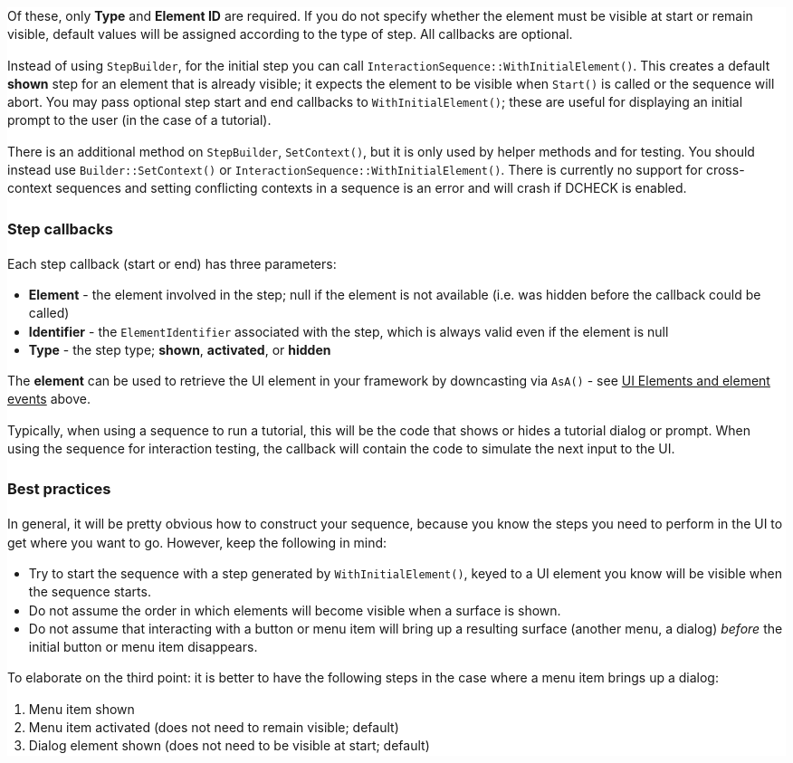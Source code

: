 Of these, only **Type** and **Element ID** are required. If you do not specify
whether the element must be visible at start or remain visible, default values
will be assigned according to the type of step. All callbacks are optional.

Instead of using `StepBuilder`, for the initial step you can call
`InteractionSequence::WithInitialElement()`. This creates a default **shown**
step for an element that is already visible; it expects the element to be
visible when `Start()` is called or the sequence will abort. You may pass
optional step start and end callbacks to `WithInitialElement()`; these are
useful for displaying an initial prompt to the user (in the case of a
tutorial).

There is an additional method on `StepBuilder`, `SetContext()`, but it is only
used by helper methods and for testing. You should instead use
`Builder::SetContext()` or `InteractionSequence::WithInitialElement()`. There
is currently no support for cross-context sequences and setting conflicting
contexts in a sequence is an error and will crash if DCHECK is enabled.

### Step callbacks

Each step callback (start or end) has three parameters:
* **Element** - the element involved in the step; null if the element is not
  available (i.e. was hidden before the callback could be called)
* **Identifier** - the `ElementIdentifier` associated with the step, which is
  always valid even if the element is null
* **Type** - the step type; **shown**, **activated**, or **hidden**

The **element** can be used to retrieve the UI element in your framework by
downcasting via `AsA()` - see
[UI Elements and element events](#UI%20Elements%20and%20element%20events) above.

Typically, when using a sequence to run a tutorial, this will be the code that
shows or hides a tutorial dialog or prompt. When using the sequence for
interaction testing, the callback will contain the code to simulate the next
input to the UI.

### Best practices

In general, it will be pretty obvious how to construct your sequence, because
you know the steps you need to perform in the UI to get where you want to go.
However, keep the following in mind:
* Try to start the sequence with a step generated by `WithInitialElement()`,
  keyed to a UI element you know will be visible when the sequence starts.
* Do not assume the order in which elements will become visible when a surface
  is shown.
* Do not assume that interacting with a button or menu item will bring up a
  resulting surface (another menu, a dialog) _before_ the initial button or
  menu item disappears.

To elaborate on the third point: it is better to have the following steps in the
case where a menu item brings up a dialog:
1. Menu item shown
2. Menu item activated (does not need to remain visible; default)
3. Dialog element shown (does not need to be visible at start; default)
